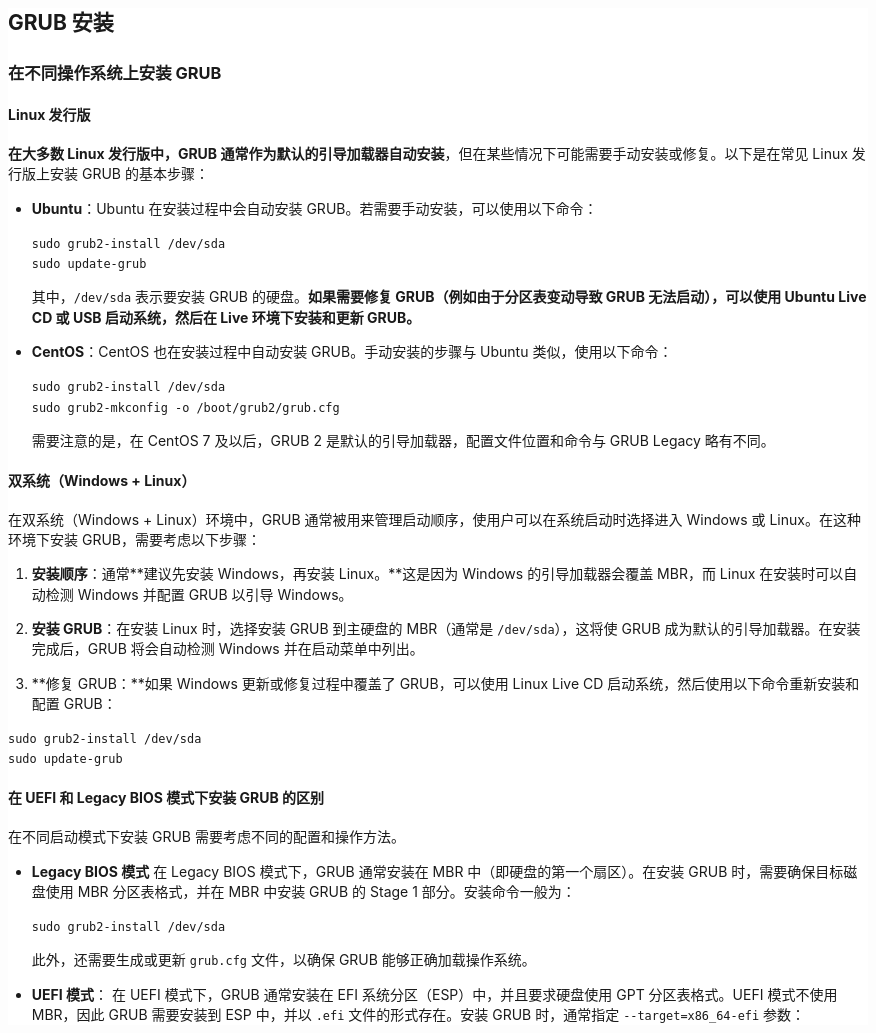 
## GRUB 安装

### 在不同操作系统上安装 GRUB

#### Linux 发行版

**在大多数 Linux 发行版中，GRUB 通常作为默认的引导加载器自动安装**，但在某些情况下可能需要手动安装或修复。以下是在常见 Linux 发行版上安装 GRUB 的基本步骤：

- **Ubuntu**：Ubuntu 在安装过程中会自动安装 GRUB。若需要手动安装，可以使用以下命令：

  ```shell
  sudo grub2-install /dev/sda
  sudo update-grub
  ```

  其中，`/dev/sda` 表示要安装 GRUB 的硬盘。**如果需要修复 GRUB（例如由于分区表变动导致 GRUB 无法启动），可以使用 Ubuntu Live CD 或 USB 启动系统，然后在 Live 环境下安装和更新 GRUB。**

- **CentOS**：CentOS 也在安装过程中自动安装 GRUB。手动安装的步骤与 Ubuntu 类似，使用以下命令：

  ```shell
  sudo grub2-install /dev/sda
  sudo grub2-mkconfig -o /boot/grub2/grub.cfg
  ```

  需要注意的是，在 CentOS 7 及以后，GRUB 2 是默认的引导加载器，配置文件位置和命令与 GRUB Legacy 略有不同。

#### 双系统（Windows + Linux）

在双系统（Windows + Linux）环境中，GRUB 通常被用来管理启动顺序，使用户可以在系统启动时选择进入 Windows 或 Linux。在这种环境下安装 GRUB，需要考虑以下步骤：

1. **安装顺序**：通常**建议先安装 Windows，再安装 Linux。**这是因为 Windows 的引导加载器会覆盖 MBR，而 Linux 在安装时可以自动检测 Windows 并配置 GRUB 以引导 Windows。

2. **安装 GRUB**：在安装 Linux 时，选择安装 GRUB 到主硬盘的 MBR（通常是 `/dev/sda`），这将使 GRUB 成为默认的引导加载器。在安装完成后，GRUB 将会自动检测 Windows 并在启动菜单中列出。

3. **修复 GRUB：**如果 Windows 更新或修复过程中覆盖了 GRUB，可以使用 Linux Live CD 启动系统，然后使用以下命令重新安装和配置 GRUB：

  ```shell
  sudo grub2-install /dev/sda
  sudo update-grub
  ```

#### 在 UEFI 和 Legacy BIOS 模式下安装 GRUB 的区别

在不同启动模式下安装 GRUB 需要考虑不同的配置和操作方法。

- **Legacy BIOS 模式**
  在 Legacy BIOS 模式下，GRUB 通常安装在 MBR 中（即硬盘的第一个扇区）。在安装 GRUB 时，需要确保目标磁盘使用 MBR 分区表格式，并在 MBR 中安装 GRUB 的 Stage 1 部分。安装命令一般为：

  ```shell
  sudo grub2-install /dev/sda
  ```

  此外，还需要生成或更新 `grub.cfg` 文件，以确保 GRUB 能够正确加载操作系统。

- **UEFI 模式**：
  在 UEFI 模式下，GRUB 通常安装在 EFI 系统分区（ESP）中，并且要求硬盘使用 GPT 分区表格式。UEFI 模式不使用 MBR，因此 GRUB 需要安装到 ESP 中，并以 `.efi` 文件的形式存在。安装 GRUB 时，通常指定 `--target=x86_64-efi` 参数：
